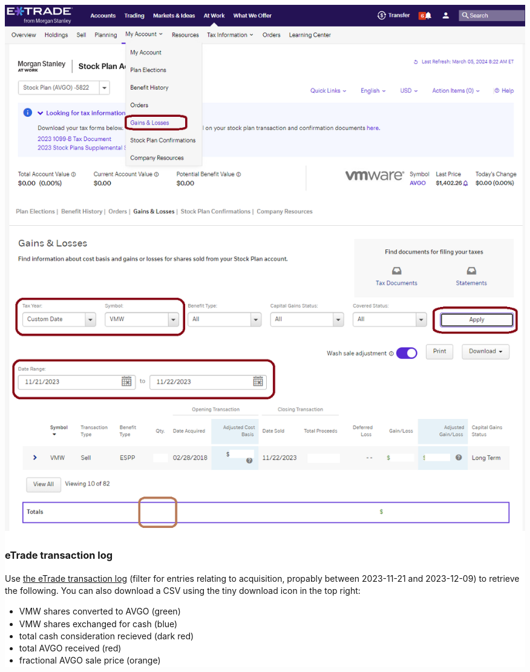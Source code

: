 ![screenshot showing gain/loss view filtered to vmw owned over the merger](assets/etrade-gains-loss-filtered-totalvmw-highlighted.png)


### eTrade transaction log

Use [the eTrade transaction log](https://us.etrade.com/e/t/accounts/txnhistory) (filter for entries relating to acquisition, propably between 2023-11-21 and 2023-12-09) to retrieve the following. You can also download a CSV using the tiny download icon in the top right:
* VMW shares converted to AVGO (green)
* VMW shares exchanged for cash (blue)
* total cash consideration recieved (dark red)
* total AVGO received (red)
* fractional AVGO sale price (orange)
